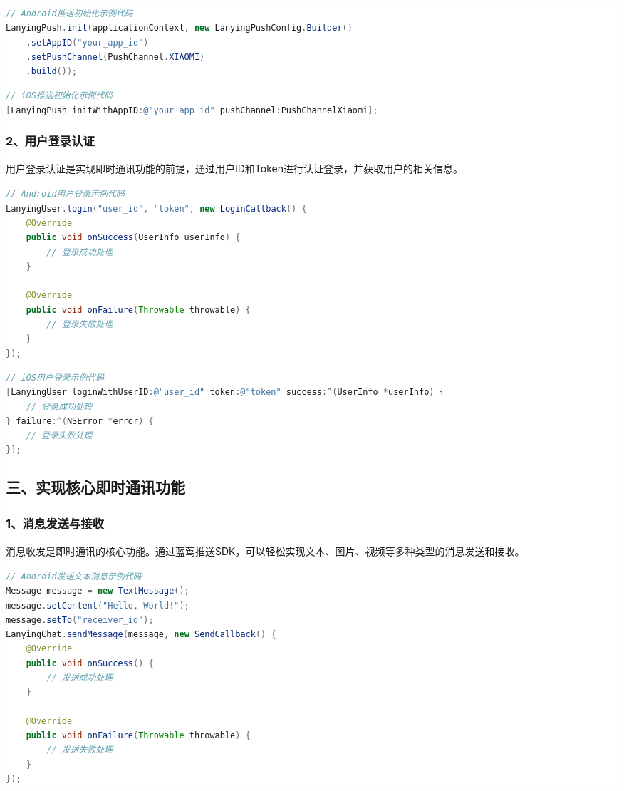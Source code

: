 ```java
// Android推送初始化示例代码
LanyingPush.init(applicationContext, new LanyingPushConfig.Builder()
    .setAppID("your_app_id")
    .setPushChannel(PushChannel.XIAOMI)
    .build());
```

```objective-c
// iOS推送初始化示例代码
[LanyingPush initWithAppID:@"your_app_id" pushChannel:PushChannelXiaomi];
```

### 2、用户登录认证

用户登录认证是实现即时通讯功能的前提，通过用户ID和Token进行认证登录，并获取用户的相关信息。

```java
// Android用户登录示例代码
LanyingUser.login("user_id", "token", new LoginCallback() {
    @Override
    public void onSuccess(UserInfo userInfo) {
        // 登录成功处理
    }

    @Override
    public void onFailure(Throwable throwable) {
        // 登录失败处理
    }
});
```

```objective-c
// iOS用户登录示例代码
[LanyingUser loginWithUserID:@"user_id" token:@"token" success:^(UserInfo *userInfo) {
    // 登录成功处理
} failure:^(NSError *error) {
    // 登录失败处理
}];
```

## 三、实现核心即时通讯功能

### 1、消息发送与接收

消息收发是即时通讯的核心功能。通过蓝莺推送SDK，可以轻松实现文本、图片、视频等多种类型的消息发送和接收。

```java
// Android发送文本消息示例代码
Message message = new TextMessage();
message.setContent("Hello, World!");
message.setTo("receiver_id");
LanyingChat.sendMessage(message, new SendCallback() {
    @Override
    public void onSuccess() {
        // 发送成功处理
    }

    @Override
    public void onFailure(Throwable throwable) {
        // 发送失败处理
    }
});
```
